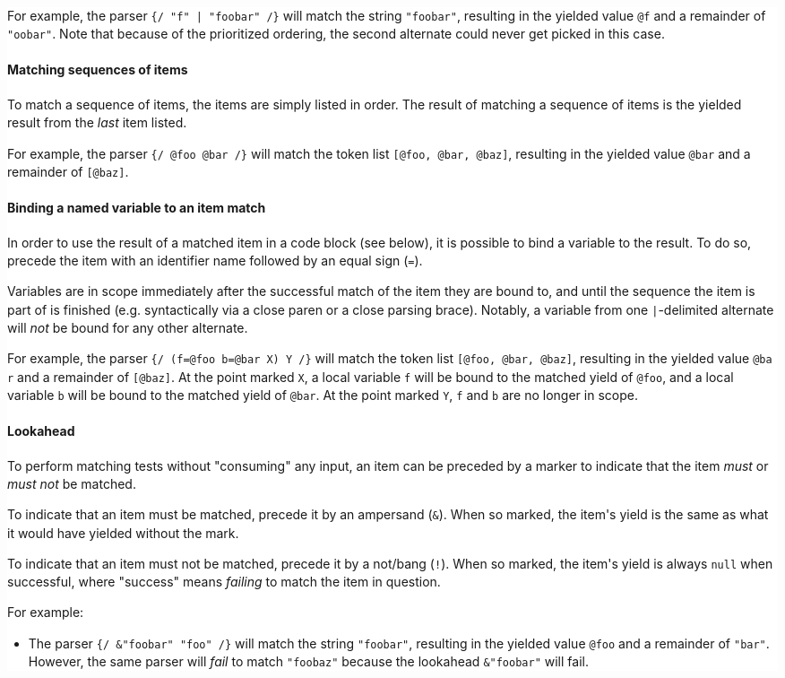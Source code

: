 For example, the parser `{/ "f" | "foobar" /}` will match the string
`"foobar"`, resulting in the yielded value `@f` and a remainder of
`"oobar"`. Note that because of the prioritized ordering, the second
alternate could never get picked in this case.

#### Matching sequences of items

To match a sequence of items, the items are simply listed in order.
The result of matching a sequence of items is the yielded result from
the *last* item listed.

For example, the parser `{/ @foo @bar /}` will match the token
list `[@foo, @bar, @baz]`, resulting in the yielded value
`@bar` and a remainder of `[@baz]`.

#### Binding a named variable to an item match

In order to use the result of a matched item in a code block (see below),
it is possible to bind a variable to the result. To do so, precede the
item with an identifier name followed by an equal sign (`=`).

Variables are in scope immediately after the successful match of the
item they are bound to, and until the sequence the item is part of
is finished (e.g. syntactically via a close paren or a close parsing
brace). Notably, a variable from one `|`-delimited alternate will *not*
be bound for any other alternate.

For example, the parser `{/ (f=@foo b=@bar X) Y /}` will match the token
list `[@foo, @bar, @baz]`, resulting in the yielded value
`@bar` and a remainder of `[@baz]`. At the point marked `X`, a local
variable `f` will be bound to the matched yield of `@foo`, and a local
variable `b` will be bound to the matched yield of `@bar`. At the point
marked `Y`, `f` and `b` are no longer in scope.

#### Lookahead

To perform matching tests without "consuming" any input, an item
can be preceded by a marker to indicate that the item *must* or *must not*
be matched.

To indicate that an item must be matched, precede it by an ampersand (`&`).
When so marked, the item's yield is the same as what it would have
yielded without the mark.

To indicate that an item must not be matched, precede it by a
not/bang (`!`). When so marked, the item's yield is always
`null` when successful, where "success" means *failing* to match the
item in question.

For example:

* The parser `{/ &"foobar" "foo" /}` will match the string
  `"foobar"`, resulting in the yielded value `@foo` and a
  remainder of `"bar"`. However, the same parser will *fail* to match
  `"foobaz"` because the lookahead `&"foobar"` will fail.
